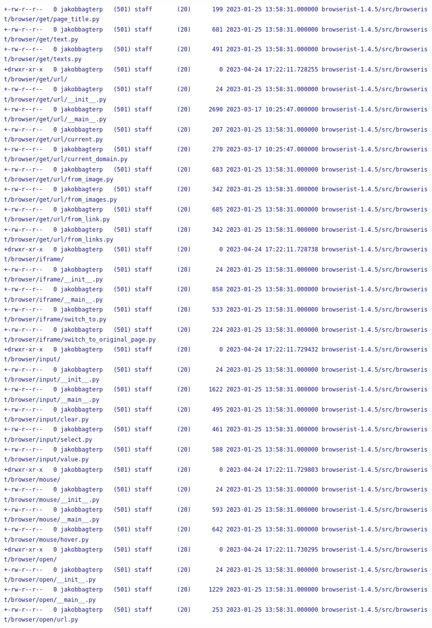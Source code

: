 ```diff
+-rw-r--r--   0 jakobbagterp   (501) staff       (20)      199 2023-01-25 13:58:31.000000 browserist-1.4.5/src/browserist/browser/get/page_title.py
+-rw-r--r--   0 jakobbagterp   (501) staff       (20)      681 2023-01-25 13:58:31.000000 browserist-1.4.5/src/browserist/browser/get/text.py
+-rw-r--r--   0 jakobbagterp   (501) staff       (20)      491 2023-01-25 13:58:31.000000 browserist-1.4.5/src/browserist/browser/get/texts.py
+drwxr-xr-x   0 jakobbagterp   (501) staff       (20)        0 2023-04-24 17:22:11.728255 browserist-1.4.5/src/browserist/browser/get/url/
+-rw-r--r--   0 jakobbagterp   (501) staff       (20)       24 2023-01-25 13:58:31.000000 browserist-1.4.5/src/browserist/browser/get/url/__init__.py
+-rw-r--r--   0 jakobbagterp   (501) staff       (20)     2690 2023-03-17 10:25:47.000000 browserist-1.4.5/src/browserist/browser/get/url/__main__.py
+-rw-r--r--   0 jakobbagterp   (501) staff       (20)      207 2023-01-25 13:58:31.000000 browserist-1.4.5/src/browserist/browser/get/url/current.py
+-rw-r--r--   0 jakobbagterp   (501) staff       (20)      270 2023-03-17 10:25:47.000000 browserist-1.4.5/src/browserist/browser/get/url/current_domain.py
+-rw-r--r--   0 jakobbagterp   (501) staff       (20)      683 2023-01-25 13:58:31.000000 browserist-1.4.5/src/browserist/browser/get/url/from_image.py
+-rw-r--r--   0 jakobbagterp   (501) staff       (20)      342 2023-01-25 13:58:31.000000 browserist-1.4.5/src/browserist/browser/get/url/from_images.py
+-rw-r--r--   0 jakobbagterp   (501) staff       (20)      685 2023-01-25 13:58:31.000000 browserist-1.4.5/src/browserist/browser/get/url/from_link.py
+-rw-r--r--   0 jakobbagterp   (501) staff       (20)      342 2023-01-25 13:58:31.000000 browserist-1.4.5/src/browserist/browser/get/url/from_links.py
+drwxr-xr-x   0 jakobbagterp   (501) staff       (20)        0 2023-04-24 17:22:11.728738 browserist-1.4.5/src/browserist/browser/iframe/
+-rw-r--r--   0 jakobbagterp   (501) staff       (20)       24 2023-01-25 13:58:31.000000 browserist-1.4.5/src/browserist/browser/iframe/__init__.py
+-rw-r--r--   0 jakobbagterp   (501) staff       (20)      858 2023-01-25 13:58:31.000000 browserist-1.4.5/src/browserist/browser/iframe/__main__.py
+-rw-r--r--   0 jakobbagterp   (501) staff       (20)      533 2023-01-25 13:58:31.000000 browserist-1.4.5/src/browserist/browser/iframe/switch_to.py
+-rw-r--r--   0 jakobbagterp   (501) staff       (20)      224 2023-01-25 13:58:31.000000 browserist-1.4.5/src/browserist/browser/iframe/switch_to_original_page.py
+drwxr-xr-x   0 jakobbagterp   (501) staff       (20)        0 2023-04-24 17:22:11.729432 browserist-1.4.5/src/browserist/browser/input/
+-rw-r--r--   0 jakobbagterp   (501) staff       (20)       24 2023-01-25 13:58:31.000000 browserist-1.4.5/src/browserist/browser/input/__init__.py
+-rw-r--r--   0 jakobbagterp   (501) staff       (20)     1622 2023-01-25 13:58:31.000000 browserist-1.4.5/src/browserist/browser/input/__main__.py
+-rw-r--r--   0 jakobbagterp   (501) staff       (20)      495 2023-01-25 13:58:31.000000 browserist-1.4.5/src/browserist/browser/input/clear.py
+-rw-r--r--   0 jakobbagterp   (501) staff       (20)      461 2023-01-25 13:58:31.000000 browserist-1.4.5/src/browserist/browser/input/select.py
+-rw-r--r--   0 jakobbagterp   (501) staff       (20)      588 2023-01-25 13:58:31.000000 browserist-1.4.5/src/browserist/browser/input/value.py
+drwxr-xr-x   0 jakobbagterp   (501) staff       (20)        0 2023-04-24 17:22:11.729803 browserist-1.4.5/src/browserist/browser/mouse/
+-rw-r--r--   0 jakobbagterp   (501) staff       (20)       24 2023-01-25 13:58:31.000000 browserist-1.4.5/src/browserist/browser/mouse/__init__.py
+-rw-r--r--   0 jakobbagterp   (501) staff       (20)      593 2023-01-25 13:58:31.000000 browserist-1.4.5/src/browserist/browser/mouse/__main__.py
+-rw-r--r--   0 jakobbagterp   (501) staff       (20)      642 2023-01-25 13:58:31.000000 browserist-1.4.5/src/browserist/browser/mouse/hover.py
+drwxr-xr-x   0 jakobbagterp   (501) staff       (20)        0 2023-04-24 17:22:11.730295 browserist-1.4.5/src/browserist/browser/open/
+-rw-r--r--   0 jakobbagterp   (501) staff       (20)       24 2023-01-25 13:58:31.000000 browserist-1.4.5/src/browserist/browser/open/__init__.py
+-rw-r--r--   0 jakobbagterp   (501) staff       (20)     1229 2023-01-25 13:58:31.000000 browserist-1.4.5/src/browserist/browser/open/__main__.py
+-rw-r--r--   0 jakobbagterp   (501) staff       (20)      253 2023-01-25 13:58:31.000000 browserist-1.4.5/src/browserist/browser/open/url.py
```